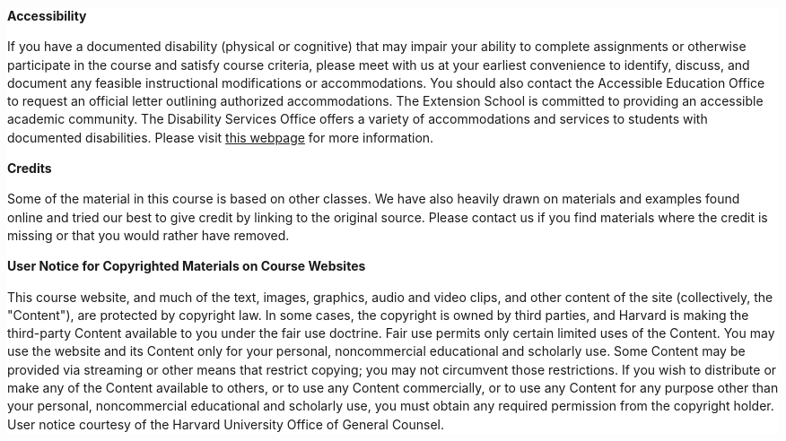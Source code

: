 **Accessibility**

If you have a documented disability (physical or cognitive) that may impair your ability to complete assignments or otherwise participate in the course and satisfy course criteria, please meet with us at your earliest convenience to identify, discuss, and document any feasible instructional modifications or accommodations. You should also contact the Accessible Education Office to request an official letter outlining authorized accommodations. The Extension School is committed to providing an accessible academic community. The Disability Services Office offers a variety of accommodations and services to students with documented disabilities. Please visit [this webpage](www.extension.harvard.edu/resources-policies/resources/disability-services-accessibility) for more information. 

**Credits**

Some of the material in this course is based on other classes. We have also heavily drawn on materials and examples found online and tried our best to give credit by linking to the original source. Please contact us if you find materials where the credit is missing or that you would rather have removed. 

**User Notice for Copyrighted Materials on Course Websites**

This course website, and much of the text, images, graphics, audio and video clips, and other content of the site (collectively, the "Content"), are protected by copyright law. In some cases, the copyright is owned by third parties, and Harvard is making the third-party Content available to you under the fair use doctrine. Fair use permits only certain limited uses of the Content. You may use the website and its Content only for your personal, noncommercial educational and scholarly use. Some Content may be provided via streaming or other means that restrict copying; you may not circumvent those restrictions. If you wish to distribute or make any of the Content available to others, or to use any Content commercially, or to use any Content for any purpose other than your personal, noncommercial educational and scholarly use, you must obtain any required permission from the copyright holder. User notice courtesy of the Harvard University Office of General Counsel.






